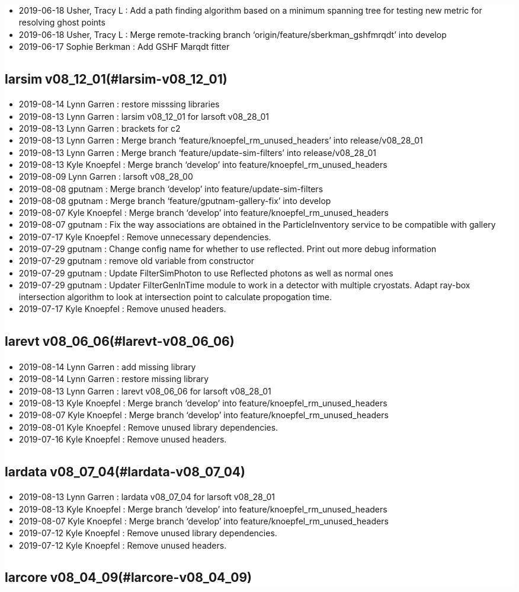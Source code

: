 -   2019-06-18 Usher, Tracy L : Add a path finding algorithm based on a minimum spanning tree for testing new metric for resolving ghost points
-   2019-06-18 Usher, Tracy L : Merge remote-tracking branch ‘origin/feature/sberkman\_gshfmrqdt’ into develop
-   2019-06-17 Sophie Berkman : Add GSHF Marqdt fitter

larsim v08\_12\_01(#larsim-v08_12_01)
----------------------------------------

-   2019-08-14 Lynn Garren : restore misssing libraries
-   2019-08-13 Lynn Garren : larsim v08\_12\_01 for larsoft v08\_28\_01
-   2019-08-13 Lynn Garren : brackets for c2
-   2019-08-13 Lynn Garren : Merge branch ‘feature/knoepfel\_rm\_unused\_headers’ into release/v08\_28\_01
-   2019-08-13 Lynn Garren : Merge branch ‘feature/update-sim-filters’ into release/v08\_28\_01
-   2019-08-13 Kyle Knoepfel : Merge branch ‘develop’ into feature/knoepfel\_rm\_unused\_headers
-   2019-08-09 Lynn Garren : larsoft v08\_28\_00
-   2019-08-08 gputnam : Merge branch ‘develop’ into feature/update-sim-filters
-   2019-08-08 gputnam : Merge branch ‘feature/gputnam-gallery-fix’ into develop
-   2019-08-07 Kyle Knoepfel : Merge branch ‘develop’ into feature/knoepfel\_rm\_unused\_headers
-   2019-08-07 gputnam : Fix the way associations are obtained in the ParticleInventory service to be compatible with gallery
-   2019-07-17 Kyle Knoepfel : Remove unnecessary dependencies.
-   2019-07-29 gputnam : Change config name for whether to use reflected. Print out more debug information
-   2019-07-29 gputnam : remove old variable from constructor
-   2019-07-29 gputnam : Update FilterSimPhoton to use Reflected photons as well as normal ones
-   2019-07-29 gputnam : Updater FilterGenInTime module to work in a detector with multiple cryostats. Adapt ray-box intersection algorithm to look at intersection point to calculate propogation time.
-   2019-07-17 Kyle Knoepfel : Remove unused headers.

larevt v08\_06\_06(#larevt-v08_06_06)
----------------------------------------

-   2019-08-14 Lynn Garren : add missing library
-   2019-08-14 Lynn Garren : restore missing library
-   2019-08-13 Lynn Garren : larevt v08\_06\_06 for larsoft v08\_28\_01
-   2019-08-13 Kyle Knoepfel : Merge branch ‘develop’ into feature/knoepfel\_rm\_unused\_headers
-   2019-08-07 Kyle Knoepfel : Merge branch ‘develop’ into feature/knoepfel\_rm\_unused\_headers
-   2019-08-01 Kyle Knoepfel : Remove unused library dependencies.
-   2019-07-16 Kyle Knoepfel : Remove unused headers.

lardata v08\_07\_04(#lardata-v08_07_04)
------------------------------------------

-   2019-08-13 Lynn Garren : lardata v08\_07\_04 for larsoft v08\_28\_01
-   2019-08-13 Kyle Knoepfel : Merge branch ‘develop’ into feature/knoepfel\_rm\_unused\_headers
-   2019-08-07 Kyle Knoepfel : Merge branch ‘develop’ into feature/knoepfel\_rm\_unused\_headers
-   2019-07-12 Kyle Knoepfel : Remove unused library dependencies.
-   2019-07-12 Kyle Knoepfel : Remove unused headers.

larcore v08\_04\_09(#larcore-v08_04_09)
------------------------------------------
